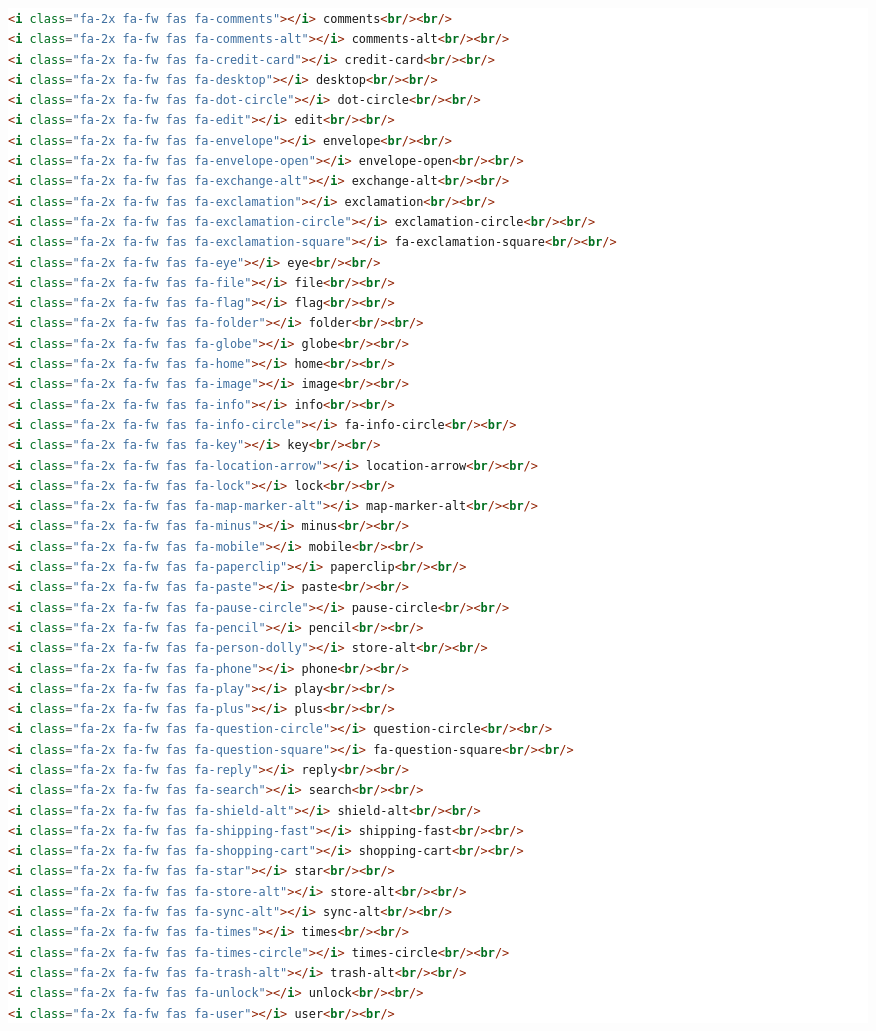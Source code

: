```html
<i class="fa-2x fa-fw fas fa-comments"></i> comments<br/><br/>
<i class="fa-2x fa-fw fas fa-comments-alt"></i> comments-alt<br/><br/>
<i class="fa-2x fa-fw fas fa-credit-card"></i> credit-card<br/><br/>
<i class="fa-2x fa-fw fas fa-desktop"></i> desktop<br/><br/>
<i class="fa-2x fa-fw fas fa-dot-circle"></i> dot-circle<br/><br/>
<i class="fa-2x fa-fw fas fa-edit"></i> edit<br/><br/>
<i class="fa-2x fa-fw fas fa-envelope"></i> envelope<br/><br/>
<i class="fa-2x fa-fw fas fa-envelope-open"></i> envelope-open<br/><br/>
<i class="fa-2x fa-fw fas fa-exchange-alt"></i> exchange-alt<br/><br/>
<i class="fa-2x fa-fw fas fa-exclamation"></i> exclamation<br/><br/>
<i class="fa-2x fa-fw fas fa-exclamation-circle"></i> exclamation-circle<br/><br/>
<i class="fa-2x fa-fw fas fa-exclamation-square"></i> fa-exclamation-square<br/><br/>
<i class="fa-2x fa-fw fas fa-eye"></i> eye<br/><br/>
<i class="fa-2x fa-fw fas fa-file"></i> file<br/><br/>
<i class="fa-2x fa-fw fas fa-flag"></i> flag<br/><br/>
<i class="fa-2x fa-fw fas fa-folder"></i> folder<br/><br/>
<i class="fa-2x fa-fw fas fa-globe"></i> globe<br/><br/>
<i class="fa-2x fa-fw fas fa-home"></i> home<br/><br/>
<i class="fa-2x fa-fw fas fa-image"></i> image<br/><br/>
<i class="fa-2x fa-fw fas fa-info"></i> info<br/><br/>
<i class="fa-2x fa-fw fas fa-info-circle"></i> fa-info-circle<br/><br/>
<i class="fa-2x fa-fw fas fa-key"></i> key<br/><br/>
<i class="fa-2x fa-fw fas fa-location-arrow"></i> location-arrow<br/><br/>
<i class="fa-2x fa-fw fas fa-lock"></i> lock<br/><br/>
<i class="fa-2x fa-fw fas fa-map-marker-alt"></i> map-marker-alt<br/><br/>
<i class="fa-2x fa-fw fas fa-minus"></i> minus<br/><br/>
<i class="fa-2x fa-fw fas fa-mobile"></i> mobile<br/><br/>
<i class="fa-2x fa-fw fas fa-paperclip"></i> paperclip<br/><br/>
<i class="fa-2x fa-fw fas fa-paste"></i> paste<br/><br/>
<i class="fa-2x fa-fw fas fa-pause-circle"></i> pause-circle<br/><br/>
<i class="fa-2x fa-fw fas fa-pencil"></i> pencil<br/><br/>
<i class="fa-2x fa-fw fas fa-person-dolly"></i> store-alt<br/><br/>
<i class="fa-2x fa-fw fas fa-phone"></i> phone<br/><br/>
<i class="fa-2x fa-fw fas fa-play"></i> play<br/><br/>
<i class="fa-2x fa-fw fas fa-plus"></i> plus<br/><br/>
<i class="fa-2x fa-fw fas fa-question-circle"></i> question-circle<br/><br/>
<i class="fa-2x fa-fw fas fa-question-square"></i> fa-question-square<br/><br/>
<i class="fa-2x fa-fw fas fa-reply"></i> reply<br/><br/>
<i class="fa-2x fa-fw fas fa-search"></i> search<br/><br/>
<i class="fa-2x fa-fw fas fa-shield-alt"></i> shield-alt<br/><br/>
<i class="fa-2x fa-fw fas fa-shipping-fast"></i> shipping-fast<br/><br/>
<i class="fa-2x fa-fw fas fa-shopping-cart"></i> shopping-cart<br/><br/>
<i class="fa-2x fa-fw fas fa-star"></i> star<br/><br/>
<i class="fa-2x fa-fw fas fa-store-alt"></i> store-alt<br/><br/>
<i class="fa-2x fa-fw fas fa-sync-alt"></i> sync-alt<br/><br/>
<i class="fa-2x fa-fw fas fa-times"></i> times<br/><br/>
<i class="fa-2x fa-fw fas fa-times-circle"></i> times-circle<br/><br/>
<i class="fa-2x fa-fw fas fa-trash-alt"></i> trash-alt<br/><br/>
<i class="fa-2x fa-fw fas fa-unlock"></i> unlock<br/><br/>
<i class="fa-2x fa-fw fas fa-user"></i> user<br/><br/>
```
